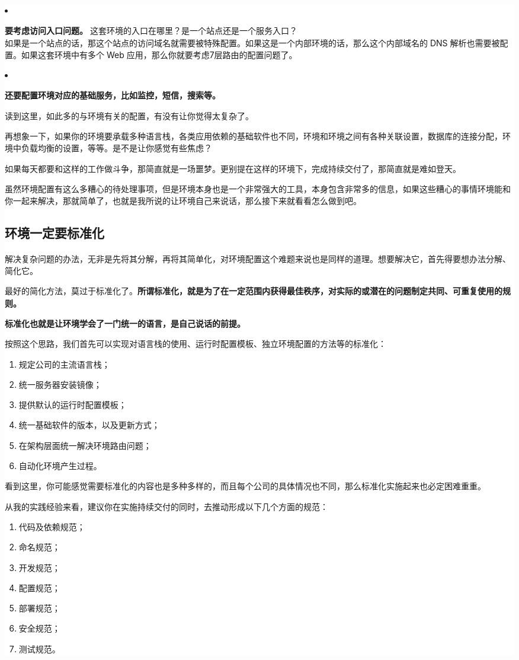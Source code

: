 <li>
<p><strong>要考虑访问入口问题。</strong> 这套环境的入口在哪里？是一个站点还是一个服务入口？<br />
如果是一个站点的话，那这个站点的访问域名就需要被特殊配置。如果这是一个内部环境的话，那么这个内部域名的 DNS 解析也需要被配置。如果这套环境中有多个 Web 应用，那么你就要考虑7层路由的配置问题了。</p>
</li>
<li>
<p><strong>还要配置环境对应的基础服务，比如监控，短信，搜索等。</strong></p>
</li>
</ol>
<p>读到这里，如此多的与环境有关的配置，有没有让你觉得太复杂了。</p>
<p>再想象一下，如果你的环境要承载多种语言栈，各类应用依赖的基础软件也不同，环境和环境之间有各种关联设置，数据库的连接分配，环境中负载均衡的设置，等等。是不是让你感觉有些焦虑？</p>
<p>如果每天都要和这样的工作做斗争，那简直就是一场噩梦。更别提在这样的环境下，完成持续交付了，那简直就是难如登天。</p>
<p>虽然环境配置有这么多糟心的待处理事项，但是环境本身也是一个非常强大的工具，本身包含非常多的信息，如果这些糟心的事情环境能和你一起来解决，那就简单了，也就是我所说的让环境自己来说话，那么接下来就看看怎么做到吧。</p>
<h2>环境一定要标准化</h2>
<p>解决复杂问题的办法，无非是先将其分解，再将其简单化，对环境配置这个难题来说也是同样的道理。想要解决它，首先得要想办法分解、简化它。</p>
<p>最好的简化方法，莫过于标准化了。<strong>所谓标准化，就是为了在一定范围内获得最佳秩序，对实际的或潜在的问题制定共同、可重复使用的规则。</strong></p>
<p><strong>标准化也就是让环境学会了一门统一的语言，是自己说话的前提。</strong></p>
<p>按照这个思路，我们首先可以实现对语言栈的使用、运行时配置模板、独立环境配置的方法等的标准化：</p>
<ol>
<li>
<p>规定公司的主流语言栈；</p>
</li>
<li>
<p>统一服务器安装镜像；</p>
</li>
<li>
<p>提供默认的运行时配置模板；</p>
</li>
<li>
<p>统一基础软件的版本，以及更新方式；</p>
</li>
<li>
<p>在架构层面统一解决环境路由问题；</p>
</li>
<li>
<p>自动化环境产生过程。</p>
</li>
</ol>
<p>看到这里，你可能感觉需要标准化的内容也是多种多样的，而且每个公司的具体情况也不同，那么标准化实施起来也必定困难重重。</p>
<p>从我的实践经验来看，建议你在实施持续交付的同时，去推动形成以下几个方面的规范：</p>
<ol>
<li>
<p>代码及依赖规范；</p>
</li>
<li>
<p>命名规范；</p>
</li>
<li>
<p>开发规范；</p>
</li>
<li>
<p>配置规范；</p>
</li>
<li>
<p>部署规范；</p>
</li>
<li>
<p>安全规范；</p>
</li>
<li>
<p>测试规范。</p>
</li>
</ol>